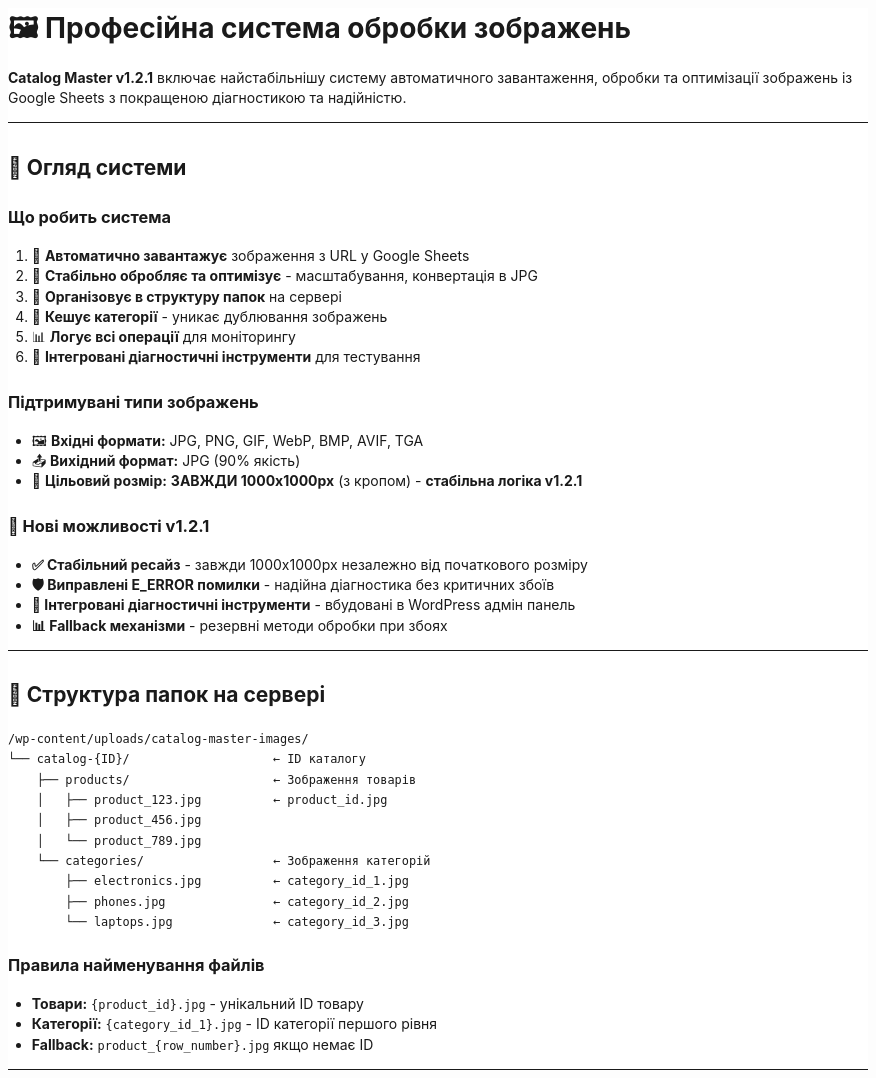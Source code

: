 # 🖼️ Професійна система обробки зображень

**Catalog Master v1.2.1** включає найстабільнішу систему автоматичного завантаження, обробки та оптимізації зображень із Google Sheets з покращеною діагностикою та надійністю.

---

## 🎯 **Огляд системи**

### **Що робить система**
1. 🔗 **Автоматично завантажує** зображення з URL у Google Sheets
2. 🎨 **Стабільно обробляє та оптимізує** - масштабування, конвертація в JPG
3. 📁 **Організовує в структуру папок** на сервері
4. 🔄 **Кешує категорії** - уникає дублювання зображень
5. 📊 **Логує всі операції** для моніторингу
6. 🧪 **Інтегровані діагностичні інструменти** для тестування

### **Підтримувані типи зображень**
- 🖼️ **Вхідні формати:** JPG, PNG, GIF, WebP, BMP, AVIF, TGA
- 📤 **Вихідний формат:** JPG (90% якість)
- 📐 **Цільовий розмір:** **ЗАВЖДИ 1000x1000px** (з кропом) - **стабільна логіка v1.2.1**

### **🎯 Нові можливості v1.2.1**
- **✅ Стабільний ресайз** - завжди 1000x1000px незалежно від початкового розміру
- **🛡️ Виправлені E_ERROR помилки** - надійна діагностика без критичних збоїв
- **🧪 Інтегровані діагностичні інструменти** - вбудовані в WordPress адмін панель
- **📊 Fallback механізми** - резервні методи обробки при збоях

---

## 📁 **Структура папок на сервері**

```
/wp-content/uploads/catalog-master-images/
└── catalog-{ID}/                    ← ID каталогу
    ├── products/                    ← Зображення товарів
    │   ├── product_123.jpg          ← product_id.jpg
    │   ├── product_456.jpg
    │   └── product_789.jpg
    └── categories/                  ← Зображення категорій
        ├── electronics.jpg          ← category_id_1.jpg
        ├── phones.jpg               ← category_id_2.jpg  
        └── laptops.jpg              ← category_id_3.jpg
```

### **Правила найменування файлів**
- **Товари:** `{product_id}.jpg` - унікальний ID товару
- **Категорії:** `{category_id_1}.jpg` - ID категорії першого рівня
- **Fallback:** `product_{row_number}.jpg` якщо немає ID

---
